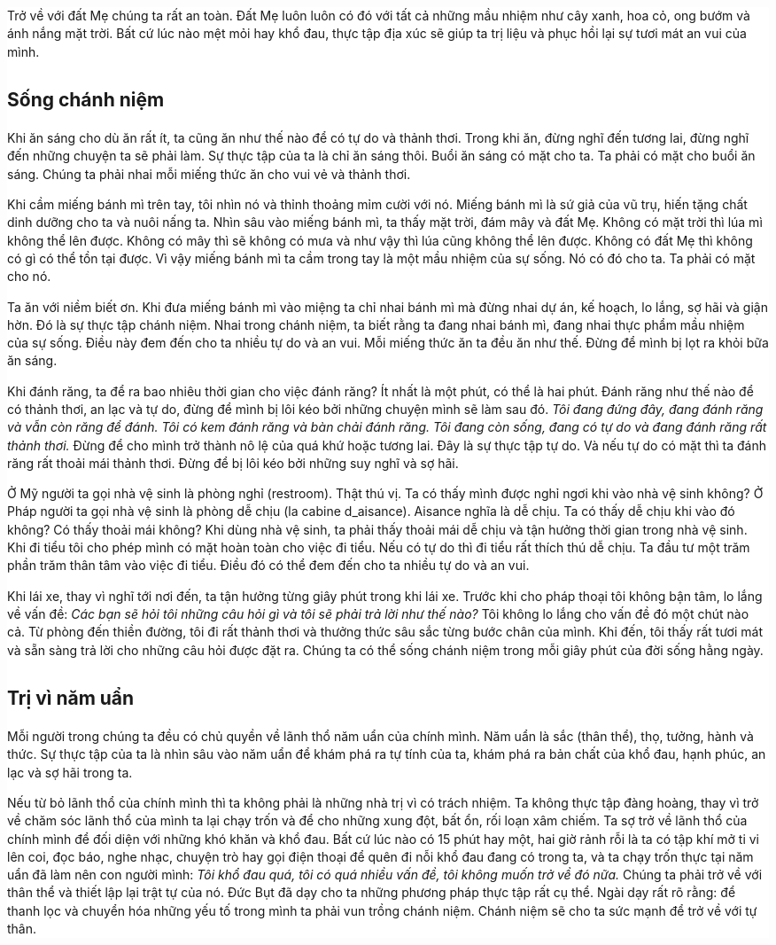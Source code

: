 Trở về với đất Mẹ chúng ta rất an toàn. Đất Mẹ luôn luôn có đó với tất cả những mầu nhiệm như cây xanh, hoa cỏ, ong bướm và ánh nắng mặt trời. Bất cứ lúc nào mệt mỏi hay khổ đau, thực tập địa xúc sẽ giúp ta trị liệu và phục hồi lại sự tươi mát an vui của mình.

## Sống chánh niệm

Khi ăn sáng cho dù ăn rất ít, ta cũng ăn như thế nào để có tự do và thảnh thơi. Trong khi ăn, đừng nghĩ đến tương lai, đừng nghĩ đến những chuyện ta sẽ phải làm. Sự thực tập của ta là chỉ ăn sáng thôi. Buổi ăn sáng có mặt cho ta. Ta phải có mặt cho buổi ăn sáng. Chúng ta phải nhai mỗi miếng thức ăn cho vui vẻ và thảnh thơi.

Khi cầm miếng bánh mì trên tay, tôi nhìn nó và thỉnh thoảng mỉm cười với nó. Miếng bánh mì là sứ giả của vũ trụ, hiến tặng chất dinh dưỡng cho ta và nuôi nấng ta. Nhìn sâu vào miếng bánh mì, ta thấy mặt trời, đám mây và đất Mẹ. Không có mặt trời thì lúa mì không thể lên được. Không có mây thì sẽ không có mưa và như vậy thì lúa cũng không thể lên được. Không có đất Mẹ thì không có gì có thể tồn tại được. Vì vậy miếng bánh mì ta cầm trong tay là một mầu nhiệm của sự sống. Nó có đó cho ta. Ta phải có mặt cho nó.

Ta ăn với niềm biết ơn. Khi đưa miếng bánh mì vào miệng ta chỉ nhai bánh mì mà đừng nhai dự án, kế hoạch, lo lắng, sợ hãi và giận hờn. Đó là sự thực tập chánh niệm. Nhai trong chánh niệm, ta biết rằng ta đang nhai bánh mì, đang nhai thực phẩm mầu nhiệm của sự sống. Điều này đem đến cho ta nhiều tự do và an vui. Mỗi miếng thức ăn ta đều ăn như thế. Đừng để mình bị lọt ra khỏi bữa ăn sáng.

Khi đánh răng, ta để ra bao nhiêu thời gian cho việc đánh răng? Ít nhất là một phút, có thể là hai phút. Đánh răng như thế nào để có thảnh thơi, an lạc và tự do, đừng để mình bị lôi kéo bởi những chuyện mình sẽ làm sau đó. _Tôi đang đứng đây, đang đánh răng và vẫn còn răng để đánh. Tôi có kem đánh răng và bàn chải đánh răng. Tôi đang còn sống, đang có tự do và đang đánh răng rất thảnh thơi._ Đừng để cho mình trở thành nô lệ của quá khứ hoặc tương lai. Đây là sự thực tập tự do. Và nếu tự do có mặt thì ta đánh răng rất thoải mái thảnh thơi. Đừng để bị lôi kéo bởi những suy nghĩ và sợ hãi.

Ở Mỹ người ta gọi nhà vệ sinh là phòng nghỉ (restroom). Thật thú vị. Ta có thấy mình được nghỉ ngơi khi vào nhà vệ sinh không? Ở Pháp người ta gọi nhà vệ sinh là phòng dễ chịu (la cabine d_aisance). Aisance nghĩa là dễ chịu. Ta có thấy dễ chịu khi vào đó không? Có thấy thoải mái không? Khi dùng nhà vệ sinh, ta phải thấy thoải mái dễ chịu và tận hưởng thời gian trong nhà vệ sinh. Khi đi tiểu tôi cho phép mình có mặt hoàn toàn cho việc đi tiểu. Nếu có tự do thì đi tiểu rất thích thú dễ chịu. Ta đầu tư một trăm phần trăm thân tâm vào việc đi tiểu. Điều đó có thể đem đến cho ta nhiều tự do và an vui.

Khi lái xe, thay vì nghĩ tới nơi đến, ta tận hưởng từng giây phút trong khi lái xe. Trước khi cho pháp thoại tôi không bận tâm, lo lắng về vấn đề: _Các bạn sẽ hỏi tôi những câu hỏi gì và tôi sẽ phải trả lời như thế nào?_ Tôi không lo lắng cho vấn đề đó một chút nào cả. Từ phòng đến thiền đường, tôi đi rất thảnh thơi và thưởng thức sâu sắc từng bước chân của mình. Khi đến, tôi thấy rất tươi mát và sẵn sàng trả lời cho những câu hỏi được đặt ra. Chúng ta có thể sống chánh niệm trong mỗi giây phút của đời sống hằng ngày.

## Trị vì năm uẩn

Mỗi người trong chúng ta đều có chủ quyền về lãnh thổ năm uẩn của chính mình. Năm uẩn là sắc (thân thể), thọ, tưởng, hành và thức. Sự thực tập của ta là nhìn sâu vào năm uẩn để khám phá ra tự tính của ta, khám phá ra bản chất của khổ đau, hạnh phúc, an lạc và sợ hãi trong ta.

Nếu từ bỏ lãnh thổ của chính mình thì ta không phải là những nhà trị vì có trách nhiệm. Ta không thực tập đàng hoàng, thay vì trở về chăm sóc lãnh thổ của mình ta lại chạy trốn và để cho những xung đột, bất ổn, rối loạn xâm chiếm. Ta sợ trở về lãnh thổ của chính mình để đối diện với những khó khăn và khổ đau. Bất cứ lúc nào có 15 phút hay một, hai giờ rảnh rỗi là ta có tập khí mở ti vi lên coi, đọc báo, nghe nhạc, chuyện trò hay gọi điện thoại để quên đi nỗi khổ đau đang có trong ta, và ta chạy trốn thực tại năm uẩn đã làm nên con người mình: _Tôi khổ đau quá, tôi có quá nhiều vấn đề, tôi không muốn trở về đó nữa._ Chúng ta phải trở về với thân thể và thiết lập lại trật tự của nó. Đức Bụt đã dạy cho ta những phương pháp thực tập rất cụ thể. Ngài dạy rất rõ rằng: để thanh lọc và chuyển hóa những yếu tố trong mình ta phải vun trồng chánh niệm. Chánh niệm sẽ cho ta sức mạnh để trở về với tự thân.

